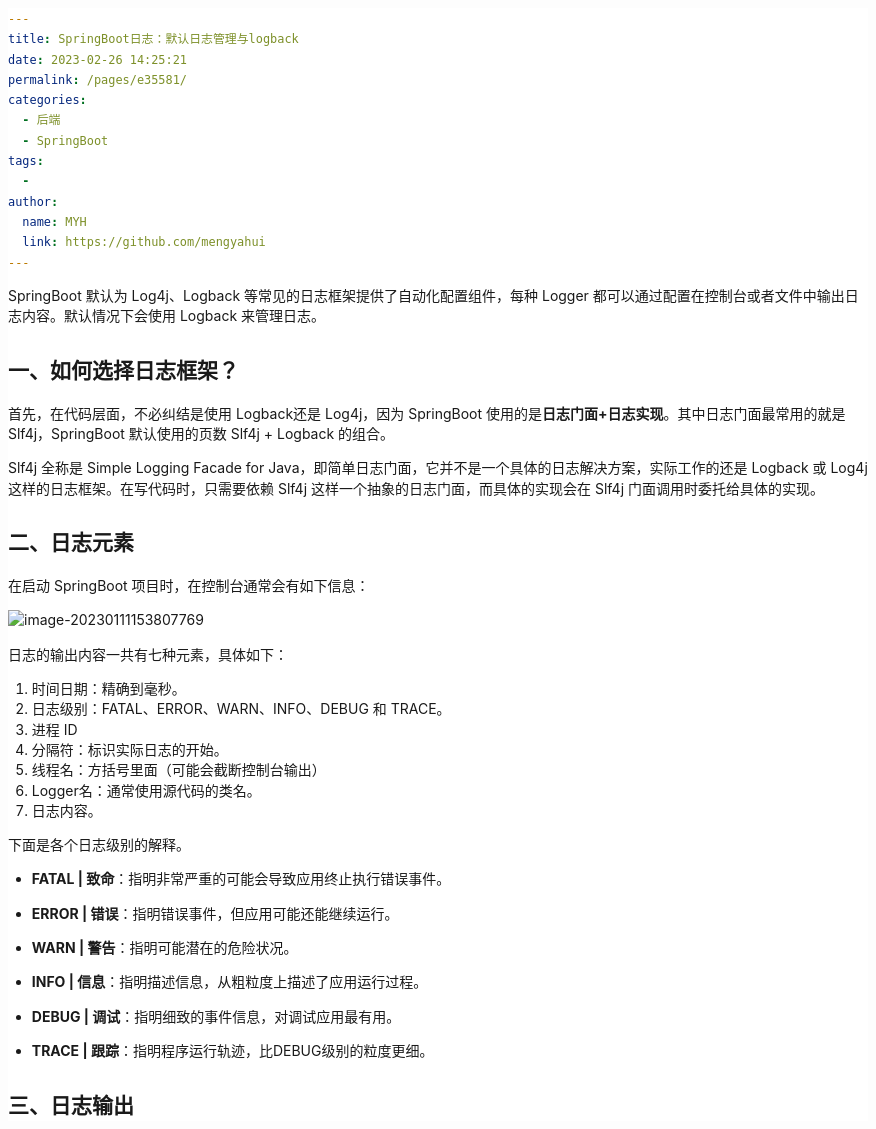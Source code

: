 ```yaml
---
title: SpringBoot日志：默认日志管理与logback
date: 2023-02-26 14:25:21
permalink: /pages/e35581/
categories:
  - 后端
  - SpringBoot
tags:
  - 
author: 
  name: MYH
  link: https://github.com/mengyahui
---
```

SpringBoot 默认为 Log4j、Logback 等常见的日志框架提供了自动化配置组件，每种 Logger 都可以通过配置在控制台或者文件中输出日志内容。默认情况下会使用 Logback 来管理日志。

## 一、如何选择日志框架？

首先，在代码层面，不必纠结是使用 Logback还是 Log4j，因为 SpringBoot 使用的是**日志门面+日志实现**。其中日志门面最常用的就是 Slf4j，SpringBoot 默认使用的页数 Slf4j + Logback 的组合。

Slf4j 全称是 Simple Logging Facade for Java，即简单日志门面，它并不是一个具体的日志解决方案，实际工作的还是 Logback 或 Log4j 这样的日志框架。在写代码时，只需要依赖 Slf4j 这样一个抽象的日志门面，而具体的实现会在 Slf4j 门面调用时委托给具体的实现。

## 二、日志元素

在启动 SpringBoot 项目时，在控制台通常会有如下信息：

![image-20230111153807769](https://cdn.staticaly.com/gh/mengyahui/image-repository@master/springboot/image-20230111153807769.5p98x187iw00.jpg)

日志的输出内容一共有七种元素，具体如下：

1. 时间日期：精确到毫秒。
2. 日志级别：FATAL、ERROR、WARN、INFO、DEBUG 和 TRACE。
3. 进程 ID
4. 分隔符：标识实际日志的开始。
5. 线程名：方括号里面（可能会截断控制台输出）
6. Logger名：通常使用源代码的类名。
7. 日志内容。

下面是各个日志级别的解释。

- **FATAL | 致命**：指明非常严重的可能会导致应用终止执行错误事件。

- **ERROR | 错误**：指明错误事件，但应用可能还能继续运行。 
- **WARN | 警告**：指明可能潜在的危险状况。 
- **INFO | 信息**：指明描述信息，从粗粒度上描述了应用运行过程。 
- **DEBUG | 调试**：指明细致的事件信息，对调试应用最有用。
- **TRACE | 跟踪**：指明程序运行轨迹，比DEBUG级别的粒度更细。

## 三、日志输出
